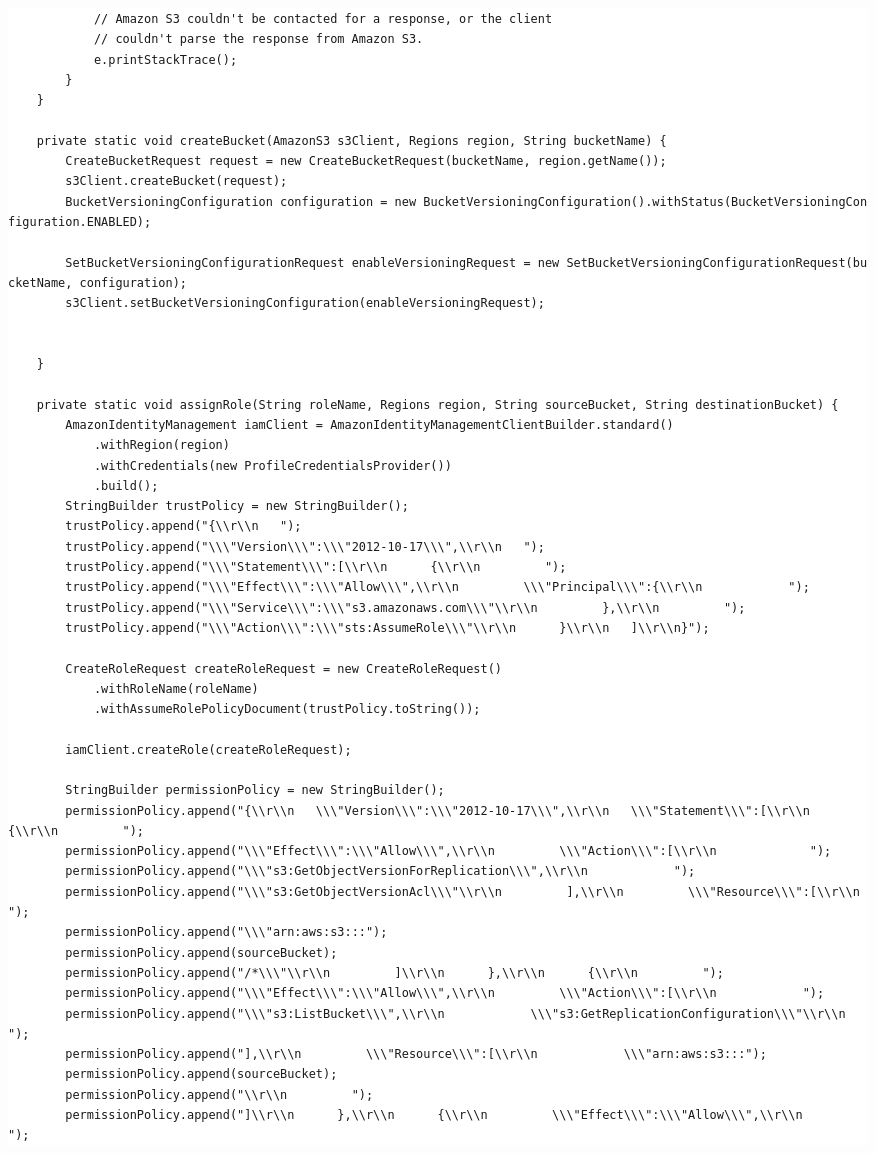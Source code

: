 ```
            // Amazon S3 couldn't be contacted for a response, or the client
            // couldn't parse the response from Amazon S3.
            e.printStackTrace();
        }
    }

    private static void createBucket(AmazonS3 s3Client, Regions region, String bucketName) {
        CreateBucketRequest request = new CreateBucketRequest(bucketName, region.getName());
        s3Client.createBucket(request);
        BucketVersioningConfiguration configuration = new BucketVersioningConfiguration().withStatus(BucketVersioningConfiguration.ENABLED);

        SetBucketVersioningConfigurationRequest enableVersioningRequest = new SetBucketVersioningConfigurationRequest(bucketName, configuration);
        s3Client.setBucketVersioningConfiguration(enableVersioningRequest);


    }

    private static void assignRole(String roleName, Regions region, String sourceBucket, String destinationBucket) {
        AmazonIdentityManagement iamClient = AmazonIdentityManagementClientBuilder.standard()
            .withRegion(region)
            .withCredentials(new ProfileCredentialsProvider())
            .build();
        StringBuilder trustPolicy = new StringBuilder();
        trustPolicy.append("{\\r\\n   ");
        trustPolicy.append("\\\"Version\\\":\\\"2012-10-17\\\",\\r\\n   ");
        trustPolicy.append("\\\"Statement\\\":[\\r\\n      {\\r\\n         ");
        trustPolicy.append("\\\"Effect\\\":\\\"Allow\\\",\\r\\n         \\\"Principal\\\":{\\r\\n            ");
        trustPolicy.append("\\\"Service\\\":\\\"s3.amazonaws.com\\\"\\r\\n         },\\r\\n         ");
        trustPolicy.append("\\\"Action\\\":\\\"sts:AssumeRole\\\"\\r\\n      }\\r\\n   ]\\r\\n}");

        CreateRoleRequest createRoleRequest = new CreateRoleRequest()
            .withRoleName(roleName)
            .withAssumeRolePolicyDocument(trustPolicy.toString());

        iamClient.createRole(createRoleRequest);

        StringBuilder permissionPolicy = new StringBuilder();
        permissionPolicy.append("{\\r\\n   \\\"Version\\\":\\\"2012-10-17\\\",\\r\\n   \\\"Statement\\\":[\\r\\n      {\\r\\n         ");
        permissionPolicy.append("\\\"Effect\\\":\\\"Allow\\\",\\r\\n         \\\"Action\\\":[\\r\\n             ");
        permissionPolicy.append("\\\"s3:GetObjectVersionForReplication\\\",\\r\\n            ");
        permissionPolicy.append("\\\"s3:GetObjectVersionAcl\\\"\\r\\n         ],\\r\\n         \\\"Resource\\\":[\\r\\n            ");
        permissionPolicy.append("\\\"arn:aws:s3:::");
        permissionPolicy.append(sourceBucket);
        permissionPolicy.append("/*\\\"\\r\\n         ]\\r\\n      },\\r\\n      {\\r\\n         ");
        permissionPolicy.append("\\\"Effect\\\":\\\"Allow\\\",\\r\\n         \\\"Action\\\":[\\r\\n            ");
        permissionPolicy.append("\\\"s3:ListBucket\\\",\\r\\n            \\\"s3:GetReplicationConfiguration\\\"\\r\\n         ");
        permissionPolicy.append("],\\r\\n         \\\"Resource\\\":[\\r\\n            \\\"arn:aws:s3:::");
        permissionPolicy.append(sourceBucket);
        permissionPolicy.append("\\r\\n         ");
        permissionPolicy.append("]\\r\\n      },\\r\\n      {\\r\\n         \\\"Effect\\\":\\\"Allow\\\",\\r\\n         ");
```